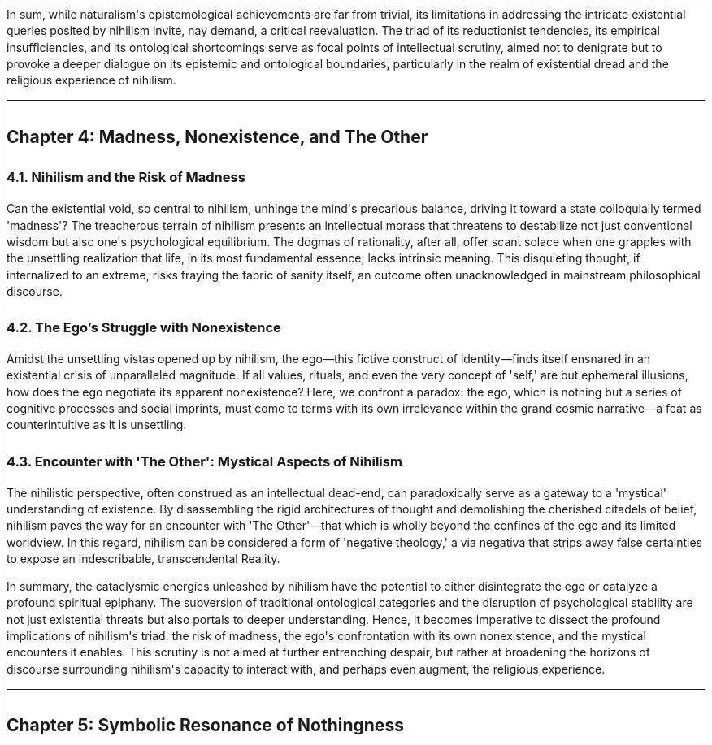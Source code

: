 In sum, while naturalism's epistemological achievements are far from trivial, its limitations in addressing the intricate existential queries posited by nihilism invite, nay demand, a critical reevaluation. The triad of its reductionist tendencies, its empirical insufficiencies, and its ontological shortcomings serve as focal points of intellectual scrutiny, aimed not to denigrate but to provoke a deeper dialogue on its epistemic and ontological boundaries, particularly in the realm of existential dread and the religious experience of nihilism.

* * *

## Chapter 4: Madness, Nonexistence, and The Other

### 4.1. Nihilism and the Risk of Madness

Can the existential void, so central to nihilism, unhinge the mind's precarious balance, driving it toward a state colloquially termed 'madness'? The treacherous terrain of nihilism presents an intellectual morass that threatens to destabilize not just conventional wisdom but also one's psychological equilibrium. The dogmas of rationality, after all, offer scant solace when one grapples with the unsettling realization that life, in its most fundamental essence, lacks intrinsic meaning. This disquieting thought, if internalized to an extreme, risks fraying the fabric of sanity itself, an outcome often unacknowledged in mainstream philosophical discourse.

### 4.2. The Ego’s Struggle with Nonexistence

Amidst the unsettling vistas opened up by nihilism, the ego—this fictive construct of identity—finds itself ensnared in an existential crisis of unparalleled magnitude. If all values, rituals, and even the very concept of 'self,' are but ephemeral illusions, how does the ego negotiate its apparent nonexistence? Here, we confront a paradox: the ego, which is nothing but a series of cognitive processes and social imprints, must come to terms with its own irrelevance within the grand cosmic narrative—a feat as counterintuitive as it is unsettling.

### 4.3. Encounter with 'The Other': Mystical Aspects of Nihilism

The nihilistic perspective, often construed as an intellectual dead-end, can paradoxically serve as a gateway to a 'mystical' understanding of existence. By disassembling the rigid architectures of thought and demolishing the cherished citadels of belief, nihilism paves the way for an encounter with 'The Other'—that which is wholly beyond the confines of the ego and its limited worldview. In this regard, nihilism can be considered a form of 'negative theology,' a via negativa that strips away false certainties to expose an indescribable, transcendental Reality.

In summary, the cataclysmic energies unleashed by nihilism have the potential to either disintegrate the ego or catalyze a profound spiritual epiphany. The subversion of traditional ontological categories and the disruption of psychological stability are not just existential threats but also portals to deeper understanding. Hence, it becomes imperative to dissect the profound implications of nihilism's triad: the risk of madness, the ego's confrontation with its own nonexistence, and the mystical encounters it enables. This scrutiny is not aimed at further entrenching despair, but rather at broadening the horizons of discourse surrounding nihilism's capacity to interact with, and perhaps even augment, the religious experience.

* * *

## Chapter 5: Symbolic Resonance of Nothingness
